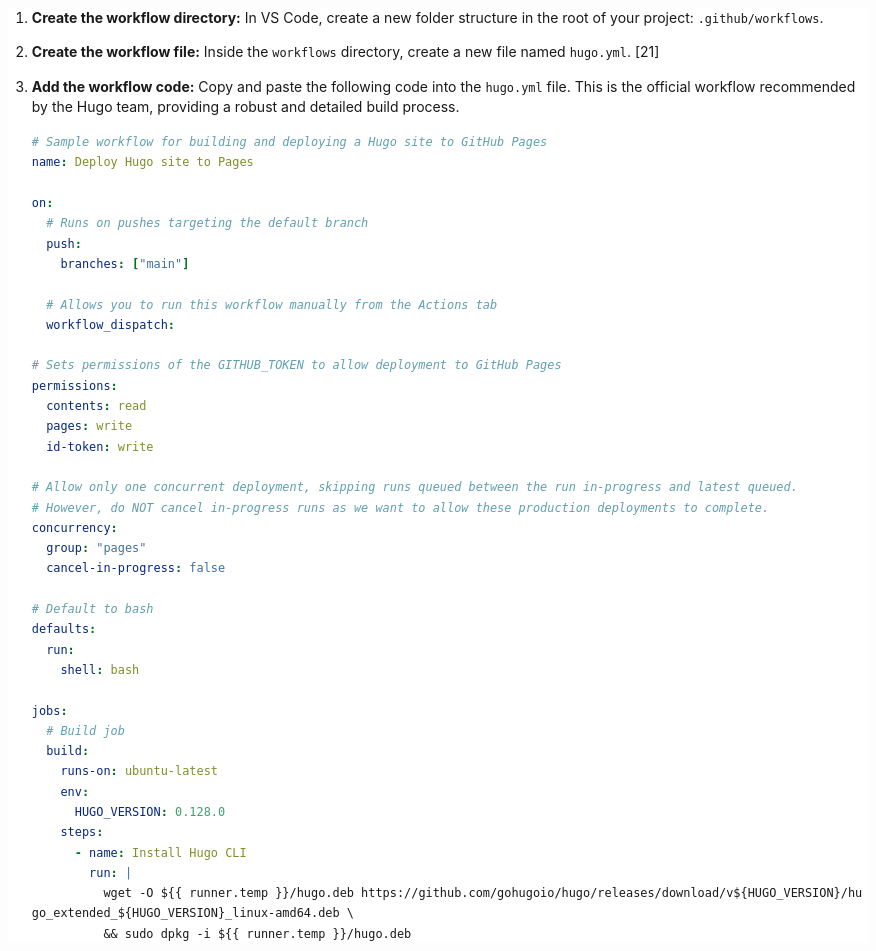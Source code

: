 1. **Create the workflow directory:** In VS Code, create a new folder structure in the root of your project: `.github/workflows`.
    
2. **Create the workflow file:** Inside the `workflows` directory, create a new file named `hugo.yml`. [21]
    
3. **Add the workflow code:** Copy and paste the following code into the `hugo.yml` file. This is the official workflow recommended by the Hugo team, providing a robust and detailed build process.
    
    ```yml
    # Sample workflow for building and deploying a Hugo site to GitHub Pages
    name: Deploy Hugo site to Pages
    
    on:
      # Runs on pushes targeting the default branch
      push:
        branches: ["main"]
    
      # Allows you to run this workflow manually from the Actions tab
      workflow_dispatch:
    
    # Sets permissions of the GITHUB_TOKEN to allow deployment to GitHub Pages
    permissions:
      contents: read
      pages: write
      id-token: write
    
    # Allow only one concurrent deployment, skipping runs queued between the run in-progress and latest queued.
    # However, do NOT cancel in-progress runs as we want to allow these production deployments to complete.
    concurrency:
      group: "pages"
      cancel-in-progress: false
    
    # Default to bash
    defaults:
      run:
        shell: bash
    
    jobs:
      # Build job
      build:
        runs-on: ubuntu-latest
        env:
          HUGO_VERSION: 0.128.0
        steps:
          - name: Install Hugo CLI
            run: |
              wget -O ${{ runner.temp }}/hugo.deb https://github.com/gohugoio/hugo/releases/download/v${HUGO_VERSION}/hugo_extended_${HUGO_VERSION}_linux-amd64.deb \
              && sudo dpkg -i ${{ runner.temp }}/hugo.deb